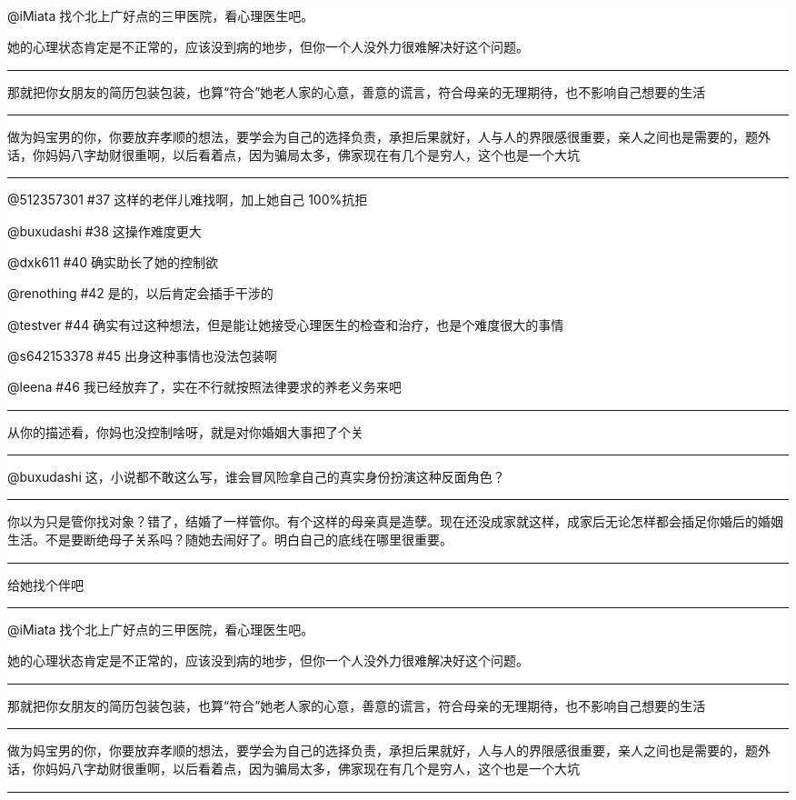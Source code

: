 @iMiata 找个北上广好点的三甲医院，看心理医生吧。

她的心理状态肯定是不正常的，应该没到病的地步，但你一个人没外力很难解决好这个问题。

---------------------------------------------------

那就把你女朋友的简历包装包装，也算“符合”她老人家的心意，善意的谎言，符合母亲的无理期待，也不影响自己想要的生活

---------------------------------------------------

做为妈宝男的你，你要放弃孝顺的想法，要学会为自己的选择负责，承担后果就好，人与人的界限感很重要，亲人之间也是需要的，题外话，你妈妈八字劫财很重啊，以后看着点，因为骗局太多，佛家现在有几个是穷人，这个也是一个大坑

---------------------------------------------------

@512357301 #37 这样的老伴儿难找啊，加上她自己 100%抗拒

@buxudashi #38 这操作难度更大

@dxk611 #40 确实助长了她的控制欲

@renothing #42 是的，以后肯定会插手干涉的

@testver #44 确实有过这种想法，但是能让她接受心理医生的检查和治疗，也是个难度很大的事情

@s642153378 #45 出身这种事情也没法包装啊

@leena #46 我已经放弃了，实在不行就按照法律要求的养老义务来吧

---------------------------------------------------

从你的描述看，你妈也没控制啥呀，就是对你婚姻大事把了个关

---------------------------------------------------

@buxudashi 这，小说都不敢这么写，谁会冒风险拿自己的真实身份扮演这种反面角色？

---------------------------------------------------

你以为只是管你找对象？错了，结婚了一样管你。有个这样的母亲真是造孽。现在还没成家就这样，成家后无论怎样都会插足你婚后的婚姻生活。不是要断绝母子关系吗？随她去闹好了。明白自己的底线在哪里很重要。

---------------------------------------------------

给她找个伴吧

---------------------------------------------------

@iMiata 找个北上广好点的三甲医院，看心理医生吧。

她的心理状态肯定是不正常的，应该没到病的地步，但你一个人没外力很难解决好这个问题。

---------------------------------------------------

那就把你女朋友的简历包装包装，也算“符合”她老人家的心意，善意的谎言，符合母亲的无理期待，也不影响自己想要的生活

---------------------------------------------------

做为妈宝男的你，你要放弃孝顺的想法，要学会为自己的选择负责，承担后果就好，人与人的界限感很重要，亲人之间也是需要的，题外话，你妈妈八字劫财很重啊，以后看着点，因为骗局太多，佛家现在有几个是穷人，这个也是一个大坑

---------------------------------------------------
